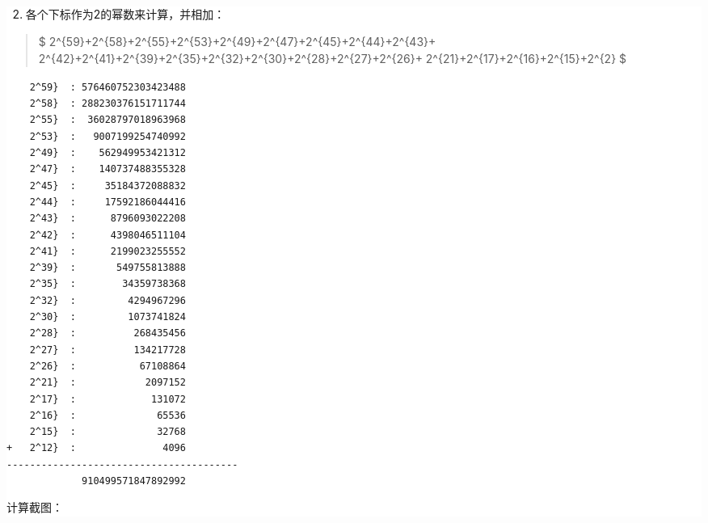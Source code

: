 2) 各个下标作为2的幂数来计算，并相加：

> $ 2^{59}+2^{58}+2^{55}+2^{53}+2^{49}+2^{47}+2^{45}+2^{44}+2^{43}+
> 2^{42}+2^{41}+2^{39}+2^{35}+2^{32}+2^{30}+2^{28}+2^{27}+2^{26}+
> 2^{21}+2^{17}+2^{16}+2^{15}+2^{2} $

```
    2^59}  : 576460752303423488
    2^58}  : 288230376151711744   
    2^55}  :  36028797018963968    
    2^53}  :   9007199254740992     
    2^49}  :    562949953421312      
    2^47}  :    140737488355328
    2^45}  :     35184372088832
    2^44}  :     17592186044416
    2^43}  :      8796093022208
    2^42}  :      4398046511104
    2^41}  :      2199023255552
    2^39}  :       549755813888
    2^35}  :        34359738368
    2^32}  :         4294967296
    2^30}  :         1073741824
    2^28}  :          268435456
    2^27}  :          134217728
    2^26}  :           67108864
    2^21}  :            2097152
    2^17}  :             131072
    2^16}  :              65536
    2^15}  :              32768
+   2^12}  :               4096
---------------------------------------- 
             910499571847892992
```

计算截图：